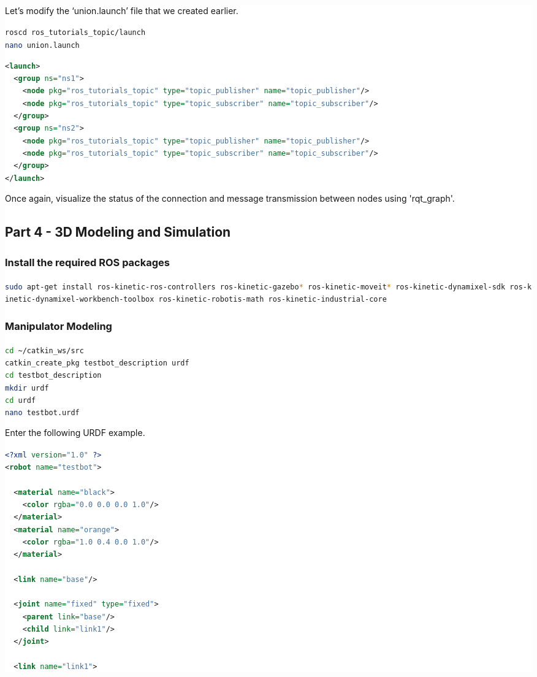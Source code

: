 Let’s modify the ‘union.launch’ file that we created earlier.

```sh
roscd ros_tutorials_topic/launch
nano union.launch
```

```xml
<launch>
  <group ns="ns1">
    <node pkg="ros_tutorials_topic" type="topic_publisher" name="topic_publisher"/>
    <node pkg="ros_tutorials_topic" type="topic_subscriber" name="topic_subscriber"/>
  </group>
  <group ns="ns2">
    <node pkg="ros_tutorials_topic" type="topic_publisher" name="topic_publisher"/>
    <node pkg="ros_tutorials_topic" type="topic_subscriber" name="topic_subscriber"/>
  </group>
</launch>
```

Once again, visualize the status of the connection and message transmission between nodes using 'rqt_graph'.


<div id='parte4'/>  

## Part 4 - 3D Modeling and Simulation

### Install the required ROS packages

```sh
sudo apt-get install ros-kinetic-ros-controllers ros-kinetic-gazebo* ros-kinetic-moveit* ros-kinetic-dynamixel-sdk ros-kinetic-dynamixel-workbench-toolbox ros-kinetic-robotis-math ros-kinetic-industrial-core
```

### Manipulator Modeling

```sh
cd ~/catkin_ws/src
catkin_create_pkg testbot_description urdf
cd testbot_description
mkdir urdf
cd urdf
nano testbot.urdf
```

Enter the following URDF example.

```xml
<?xml version="1.0" ?>
<robot name="testbot">

  <material name="black">
    <color rgba="0.0 0.0 0.0 1.0"/>
  </material>
  <material name="orange">
    <color rgba="1.0 0.4 0.0 1.0"/>
  </material>

  <link name="base"/>

  <joint name="fixed" type="fixed">
    <parent link="base"/>
    <child link="link1"/>
  </joint>

  <link name="link1">
```